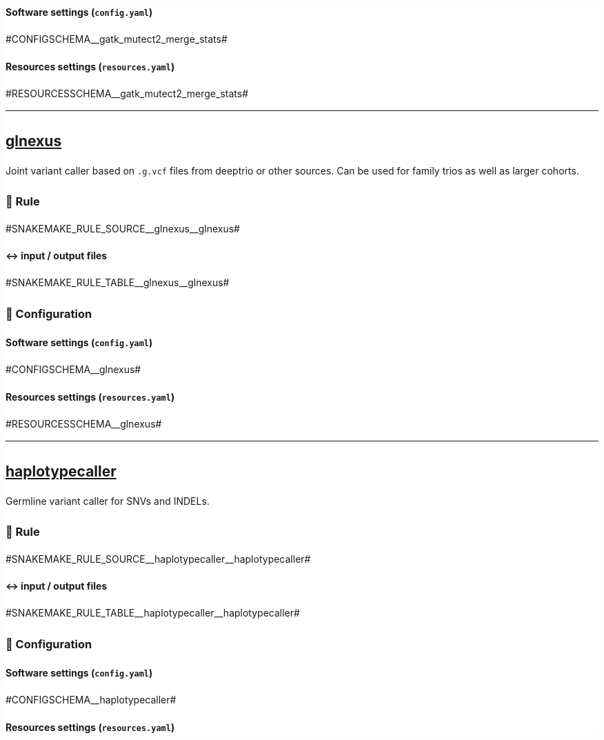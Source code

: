 #### Software settings (`config.yaml`)

#CONFIGSCHEMA__gatk_mutect2_merge_stats#

#### Resources settings (`resources.yaml`)

#RESOURCESSCHEMA__gatk_mutect2_merge_stats#

---

## [glnexus](https://github.com/dnanexus-rnd/GLnexus)
Joint variant caller based on `.g.vcf` files from deeptrio or other sources. Can be used for family trios as well as larger cohorts.

### :snake: Rule

#SNAKEMAKE_RULE_SOURCE__glnexus__glnexus#

#### :left_right_arrow: input / output files

#SNAKEMAKE_RULE_TABLE__glnexus__glnexus#

### :wrench: Configuration

#### Software settings (`config.yaml`)

#CONFIGSCHEMA__glnexus#

#### Resources settings (`resources.yaml`)

#RESOURCESSCHEMA__glnexus#

---

## [haplotypecaller](https://gatk.broadinstitute.org/hc/en-us/articles/13832687299739-HaplotypeCaller)
Germline variant caller for SNVs and INDELs.

### :snake: Rule

#SNAKEMAKE_RULE_SOURCE__haplotypecaller__haplotypecaller#

#### :left_right_arrow: input / output files

#SNAKEMAKE_RULE_TABLE__haplotypecaller__haplotypecaller#

### :wrench: Configuration

#### Software settings (`config.yaml`)

#CONFIGSCHEMA__haplotypecaller#

#### Resources settings (`resources.yaml`)

